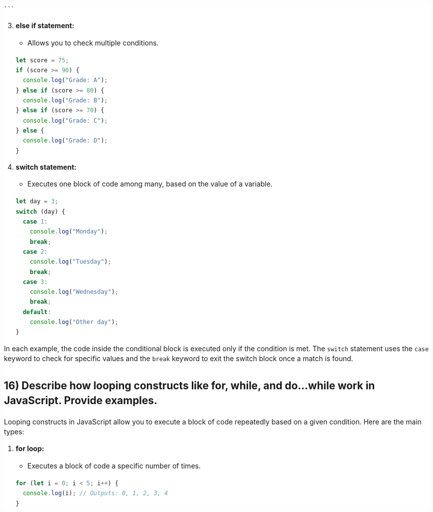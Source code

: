     ```
    
3. **else if statement:**
    - Allows you to check multiple conditions.
    
    ```jsx
    let score = 75;
    if (score >= 90) {
      console.log("Grade: A");
    } else if (score >= 80) {
      console.log("Grade: B");
    } else if (score >= 70) {
      console.log("Grade: C");
    } else {
      console.log("Grade: D");
    }
    
    ```
    
4. **switch statement:**
    - Executes one block of code among many, based on the value of a variable.
    
    ```jsx
    let day = 3;
    switch (day) {
      case 1:
        console.log("Monday");
        break;
      case 2:
        console.log("Tuesday");
        break;
      case 3:
        console.log("Wednesday");
        break;
      default:
        console.log("Other day");
    }
    
    ```
    

In each example, the code inside the conditional block is executed only if the condition is met. The `switch` statement uses the `case` keyword to check for specific values and the `break` keyword to exit the switch block once a match is found.

## 16) Describe how looping constructs like for, while, and do...while work in JavaScript. Provide examples.

Looping constructs in JavaScript allow you to execute a block of code repeatedly based on a given condition. Here are the main types:

1. **for loop:**
    - Executes a block of code a specific number of times.
    
    ```jsx
    for (let i = 0; i < 5; i++) {
      console.log(i); // Outputs: 0, 1, 2, 3, 4
    }
    